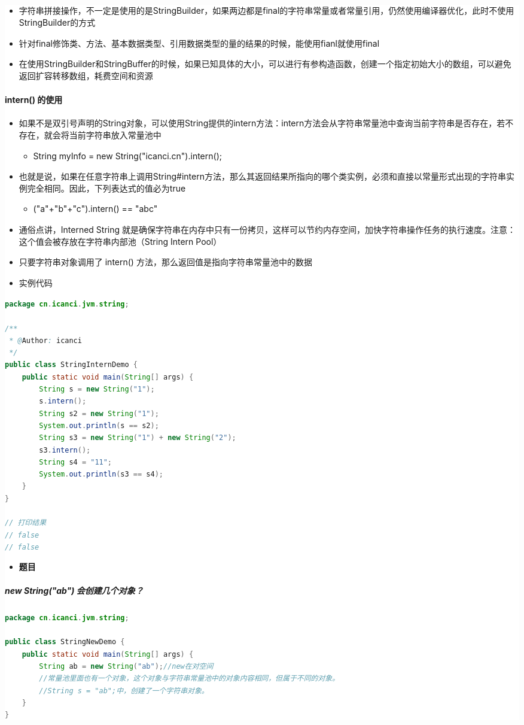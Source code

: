 - 字符串拼接操作，不一定是使用的是StringBuilder，如果两边都是final的字符串常量或者常量引用，仍然使用编译器优化，此时不使用StringBuilder的方式
- 针对final修饰类、方法、基本数据类型、引用数据类型的量的结果的时候，能使用fianl就使用final

- 在使用StringBuilder和StringBuffer的时候，如果已知具体的大小，可以进行有参构造函数，创建一个指定初始大小的数组，可以避免返回扩容转移数组，耗费空间和资源

#### intern() 的使用

- 如果不是双引号声明的String对象，可以使用String提供的intern方法：intern方法会从字符串常量池中查询当前字符串是否存在，若不存在，就会将当前字符串放入常量池中
  - String myInfo = new String("icanci.cn").intern();
- 也就是说，如果在任意字符串上调用String#intern方法，那么其返回结果所指向的哪个类实例，必须和直接以常量形式出现的字符串实例完全相同。因此，下列表达式的值必为true
  - ("a"+"b"+"c").intern() == "abc"
- 通俗点讲，Interned String 就是确保字符串在内存中只有一份拷贝，这样可以节约内存空间，加快字符串操作任务的执行速度。注意：这个值会被存放在字符串内部池（String Intern Pool）
- 只要字符串对象调用了 intern() 方法，那么返回值是指向字符串常量池中的数据

- 实例代码

```java
package cn.icanci.jvm.string;

/**
 * @Author: icanci
 */
public class StringInternDemo {
    public static void main(String[] args) {
        String s = new String("1");
        s.intern();
        String s2 = new String("1");
        System.out.println(s == s2);
        String s3 = new String("1") + new String("2");
        s3.intern();
        String s4 = "11";
        System.out.println(s3 == s4);
    }
}

// 打印结果
// false
// false
```

- **题目**



##### **new String("ab") 会创建几个对象？**



```java
package cn.icanci.jvm.string;

public class StringNewDemo {
    public static void main(String[] args) {
        String ab = new String("ab");//new在对空间
        //常量池里面也有一个对象，这个对象与字符串常量池中的对象内容相同，但属于不同的对象。
        //String s = "ab";中，创建了一个字符串对象。
    }
}

```
